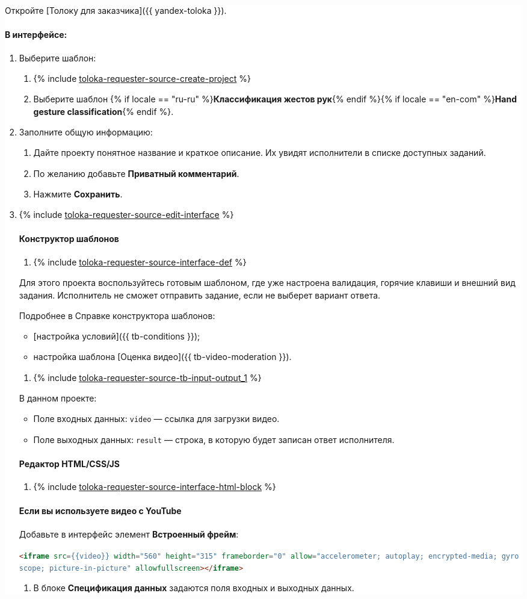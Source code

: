 Откройте [Толоку для заказчика]({{ yandex-toloka }}).

#### В интерфейсе:

1. Выберите шаблон:

    1. {% include [toloka-requester-source-create-project](../_includes/toloka-requester-source/id-toloka-requester-source/create-project.md) %}

    1. Выберите шаблон {% if locale == "ru-ru" %}**Классификация жестов рук**{% endif %}{% if locale == "en-com" %}**Hand gesture classification**{% endif %}.

1. Заполните общую информацию:

    1. Дайте проекту понятное название и краткое описание. Их увидят исполнители в списке доступных заданий.

    1. По желанию добавьте **Приватный комментарий**.

    1. Нажмите **Сохранить**.

1. {% include [toloka-requester-source-edit-interface](../_includes/toloka-requester-source/id-toloka-requester-source/edit-interface.md) %}

    #### Конструктор шаблонов

    1. {% include [toloka-requester-source-interface-def](../_includes/toloka-requester-source/id-toloka-requester-source/interface-def.md) %}

    Для этого проекта воспользуйтесь готовым шаблоном, где уже настроена валидация, горячие клавиши и внешний вид задания. Исполнитель не сможет отправить задание, если не выберет вариант ответа.

    Подробнее в Справке конструктора шаблонов:

    - [настройка условий]({{ tb-conditions }});

    - настройка шаблона [Оценка видео]({{ tb-video-moderation }}).

    1. {% include [toloka-requester-source-tb-input-output_1](../_includes/toloka-requester-source/id-toloka-requester-source/tb-input-output_1.md) %}

    В данном проекте:

    - Поле входных данных: `video` — ссылка для загрузки видео.

    - Поле выходных данных: `result` — строка, в которую будет записан ответ исполнителя.

    #### Редактор HTML/CSS/JS

    1. {% include [toloka-requester-source-interface-html-block](../_includes/toloka-requester-source/id-toloka-requester-source/interface-html-block.md) %}

    #### Если вы используете видео с YouTube
    Добавьте в интерфейс элемент **Встроенный фрейм**:
    ```html
    <iframe src={{video}} width="560" height="315" frameborder="0" allow="accelerometer; autoplay; encrypted-media; gyroscope; picture-in-picture" allowfullscreen></iframe>
    ```

    1. В блоке **Спецификация данных** задаются поля входных и выходных данных.
